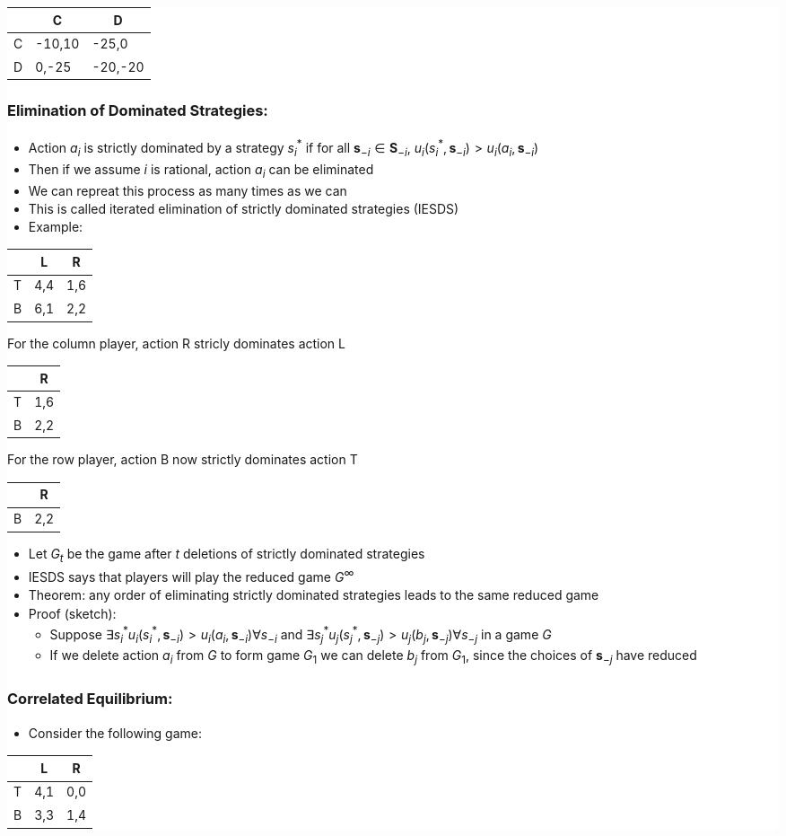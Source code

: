 |     | C      | D       |
| --- | ------ | ------- | 
| C   | -10,10 | -25,0   | 
| D   | 0,-25  | -20,-20 | 

### Elimination of Dominated Strategies:
* Action $a_i$ is strictly dominated by a strategy $s_i^*$ if for all $\textbf{s}_{-i} \in \textbf{S}_{-i}$, $u_i(s_i^*,\textbf{s}_{-i}) > u_i(a_i, \textbf{s}_{-i})$
* Then if we assume $i$ is rational, action $a_i$ can be eliminated
* We can repreat this process as many times as we can
* This is called iterated elimination of strictly dominated strategies (IESDS)
* Example:

|    | L   | R   |
| -- | ----| ----| 
| T  | 4,4 | 1,6 | 
| B  | 6,1 | 2,2 | 

For the column player, action R stricly dominates action L

|    | R   | 
| -- | ----| 
| T  | 1,6 |
| B  | 2,2 |

For the row player, action B now strictly dominates action T

|    | R   | 
| -- | ----| 
| B  | 2,2 |

* Let $G_t$ be the game after $t$ deletions of strictly dominated strategies
* IESDS says that players will play the reduced game $G^{\infty}$
* Theorem: any order of eliminating strictly dominated strategies leads to the same reduced game
* Proof (sketch):
   * Suppose $\exists s_i^* u_i(s_i^*, \textbf{s}_{-i}) > u_i(a_i, \textbf{s}_{-i}) \forall s_{-i}$ and $\exists s_j^* u_j(s_j^*, \textbf{s}_{-j}) > u_j(b_j, \textbf{s}_{-j}) \forall s_{-j}$ in a game $G$
   * If we delete action $a_i$ from $G$ to form game $G_1$ we can delete $b_j$ from $G_1$, since the choices of $\textbf{s}_{-j}$ have reduced

### Correlated Equilibrium:
* Consider the following game:

|    | L   | R   |
| -- | ----| ----| 
| T  | 4,1 | 0,0 | 
| B  | 3,3 | 1,4 |
